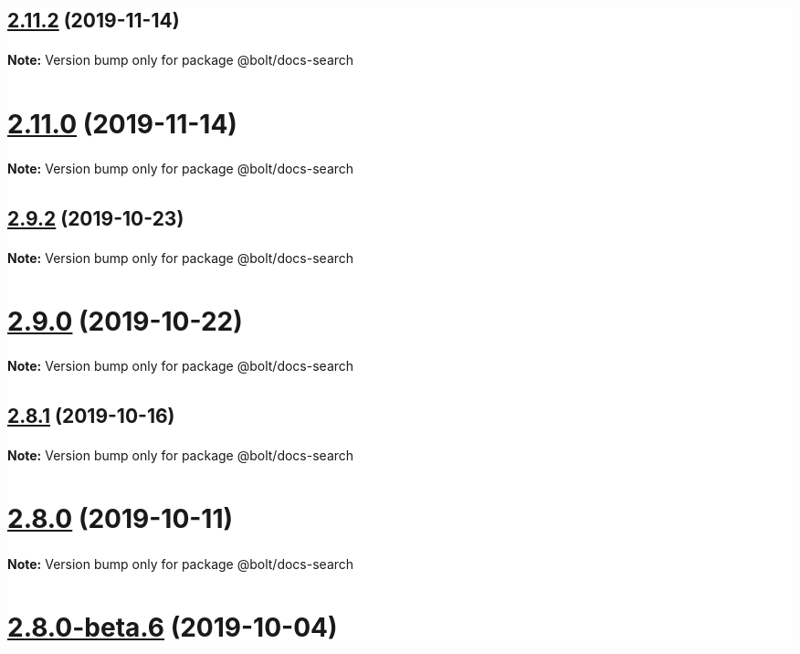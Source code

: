 



## [2.11.2](https://github.com/bolt-design-system/bolt/compare/v2.11.1...v2.11.2) (2019-11-14)

**Note:** Version bump only for package @bolt/docs-search





# [2.11.0](https://github.com/bolt-design-system/bolt/compare/v2.10.0...v2.11.0) (2019-11-14)

**Note:** Version bump only for package @bolt/docs-search





## [2.9.2](https://github.com/boltdesignsystem/bolt/compare/v2.9.1...v2.9.2) (2019-10-23)

**Note:** Version bump only for package @bolt/docs-search





# [2.9.0](https://github.com/boltdesignsystem/bolt/compare/v2.8.3...v2.9.0) (2019-10-22)

**Note:** Version bump only for package @bolt/docs-search





## [2.8.1](https://github.com/bolt-design-system/bolt/compare/v2.8.0...v2.8.1) (2019-10-16)

**Note:** Version bump only for package @bolt/docs-search





# [2.8.0](https://github.com/bolt-design-system/bolt/compare/v2.8.0-beta.6...v2.8.0) (2019-10-11)

**Note:** Version bump only for package @bolt/docs-search





# [2.8.0-beta.6](https://github.com/bolt-design-system/bolt/compare/v2.8.0-beta.5...v2.8.0-beta.6) (2019-10-04)
